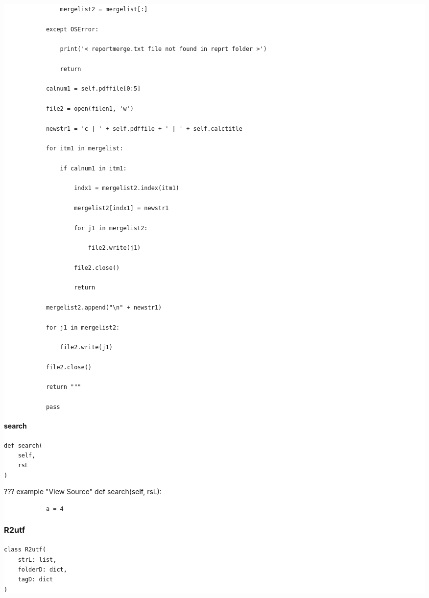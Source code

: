                     mergelist2 = mergelist[:]

                except OSError:

                    print('< reportmerge.txt file not found in reprt folder >')

                    return

                calnum1 = self.pdffile[0:5]

                file2 = open(filen1, 'w')

                newstr1 = 'c | ' + self.pdffile + ' | ' + self.calctitle

                for itm1 in mergelist:

                    if calnum1 in itm1:

                        indx1 = mergelist2.index(itm1)

                        mergelist2[indx1] = newstr1

                        for j1 in mergelist2:

                            file2.write(j1)

                        file2.close()

                        return

                mergelist2.append("\n" + newstr1)

                for j1 in mergelist2:

                    file2.write(j1)

                file2.close()

                return """

                pass

    
#### search

```python3
def search(
    self,
    rsL
)
```

    

??? example "View Source"
            def search(self, rsL):

                a = 4

### R2utf

```python3
class R2utf(
    strL: list,
    folderD: dict,
    tagD: dict
)
```
